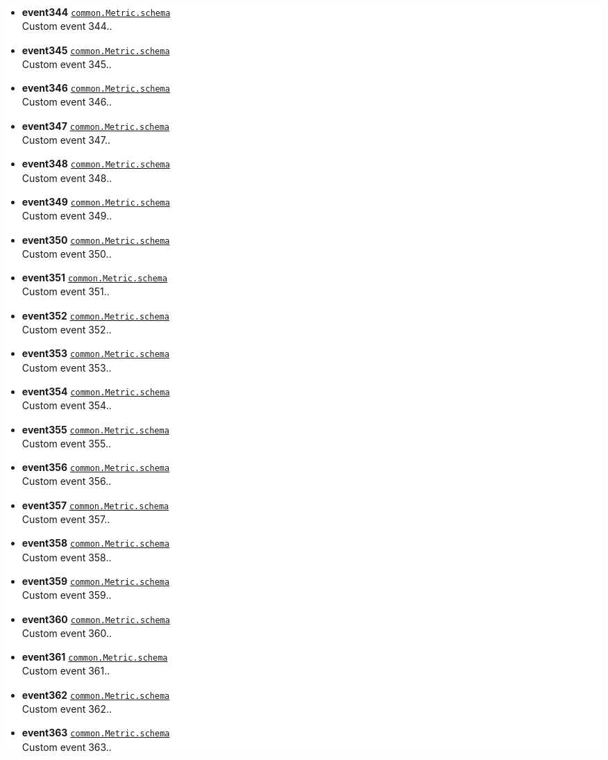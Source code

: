 *  **event344** [`common.Metric.schema`](../../../../common/Metric.schema.md)  
Custom event 344..

*  **event345** [`common.Metric.schema`](../../../../common/Metric.schema.md)  
Custom event 345..

*  **event346** [`common.Metric.schema`](../../../../common/Metric.schema.md)  
Custom event 346..

*  **event347** [`common.Metric.schema`](../../../../common/Metric.schema.md)  
Custom event 347..

*  **event348** [`common.Metric.schema`](../../../../common/Metric.schema.md)  
Custom event 348..

*  **event349** [`common.Metric.schema`](../../../../common/Metric.schema.md)  
Custom event 349..

*  **event350** [`common.Metric.schema`](../../../../common/Metric.schema.md)  
Custom event 350..

*  **event351** [`common.Metric.schema`](../../../../common/Metric.schema.md)  
Custom event 351..

*  **event352** [`common.Metric.schema`](../../../../common/Metric.schema.md)  
Custom event 352..

*  **event353** [`common.Metric.schema`](../../../../common/Metric.schema.md)  
Custom event 353..

*  **event354** [`common.Metric.schema`](../../../../common/Metric.schema.md)  
Custom event 354..

*  **event355** [`common.Metric.schema`](../../../../common/Metric.schema.md)  
Custom event 355..

*  **event356** [`common.Metric.schema`](../../../../common/Metric.schema.md)  
Custom event 356..

*  **event357** [`common.Metric.schema`](../../../../common/Metric.schema.md)  
Custom event 357..

*  **event358** [`common.Metric.schema`](../../../../common/Metric.schema.md)  
Custom event 358..

*  **event359** [`common.Metric.schema`](../../../../common/Metric.schema.md)  
Custom event 359..

*  **event360** [`common.Metric.schema`](../../../../common/Metric.schema.md)  
Custom event 360..

*  **event361** [`common.Metric.schema`](../../../../common/Metric.schema.md)  
Custom event 361..

*  **event362** [`common.Metric.schema`](../../../../common/Metric.schema.md)  
Custom event 362..

*  **event363** [`common.Metric.schema`](../../../../common/Metric.schema.md)  
Custom event 363..
